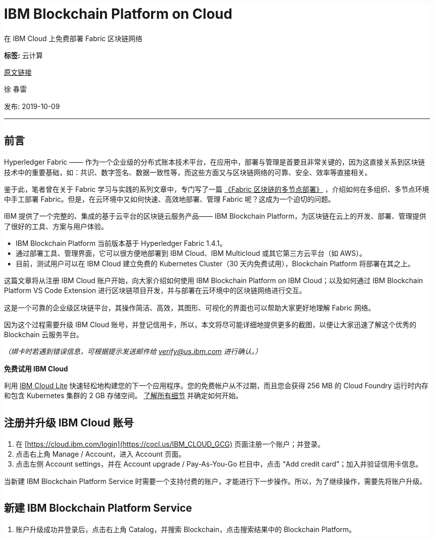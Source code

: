 # IBM Blockchain Platform on Cloud
在 IBM Cloud 上免费部署 Fabric 区块链网络

**标签:** 云计算

[原文链接](https://developer.ibm.com/zh/articles/cl-lo-ibm-blockchain-platform-on-cloud/)

徐 春雷

发布: 2019-10-09

* * *

## 前言

Hyperledger Fabric —— 作为一个企业级的分布式账本技术平台，在应用中，部署与管理是首要且非常关键的，因为这直接关系到区块链技术中的重要基础，如：共识、数字签名、数据一致性等，而这些方面又与区块链网络的可靠、安全、效率等直接相关。

鉴于此，笔者曾在关于 Fabric 学习与实践的系列文章中，专门写了一篇 [《Fabric 区块链的多节点部署》](https://www.ibm.com/developerworks/cn/cloud/library/cl-lo-hyperledger-fabric-practice-analysis3/index.html?ca=drs-) ，介绍如何在多组织、多节点环境中手工部署 Fabric。但是，在云环境中又如何快速、高效地部署、管理 Fabric 呢？这成为一个迫切的问题。

IBM 提供了一个完整的、集成的基于云平台的区块链云服务产品—— IBM Blockchain Platform，为区块链在云上的开发、部署、管理提供了很好的工具、方案与用户体验。

- IBM Blockchain Platform 当前版本基于 Hyperledger Fabric 1.4.1。
- 通过部署工具、管理界面，它可以很方便地部署到 IBM Cloud、IBM Multicloud 或其它第三方云平台（如 AWS）。
- 目前，测试用户可以在 IBM Cloud 建立免费的 Kubernetes Cluster（30 天内免费试用），Blockchain Platform 将部署在其之上。

这篇文章将从注册 IBM Cloud 账户开始，向大家介绍如何使用 IBM Blockchain Platform on IBM Cloud；以及如何通过 IBM Blockchain Platform VS Code Extension 进行区块链项目开发，并与部署在云环境中的区块链网络进行交互。

这是一个可靠的企业级区块链平台，其操作简洁、高效，其图形、可视化的界面也可以帮助大家更好地理解 Fabric 网络。

因为这个过程需要升级 IBM Cloud 账号，并登记信用卡，所以，本文将尽可能详细地提供更多的截图，以便让大家迅速了解这个优秀的 Blockchain 云服务平台。

_（绑卡时若遇到错误信息，可根据提示发送邮件给 verify@us.ibm.com 进行确认。）_

**免费试用 IBM Cloud**

利用 [IBM Cloud Lite](https://cocl.us/IBM_CLOUD_GCG) 快速轻松地构建您的下一个应用程序。您的免费帐户从不过期，而且您会获得 256 MB 的 Cloud Foundry 运行时内存和包含 Kubernetes 集群的 2 GB 存储空间。 [了解所有细节](https://www.ibm.com/cloud/blog/announcements/introducing-ibm-cloud-lite-account-2) 并确定如何开始。

## 注册并升级 IBM Cloud 账号

1. 在 [https://cloud.ibm.com/login](https://cocl.us/IBM_CLOUD_GCG) 页面注册一个账户；并登录。
2. 点击右上角 Manage / Account，进入 Account 页面。
3. 点击左侧 Account settings，并在 Account upgrade / Pay-As-You-Go 栏目中，点击 “Add credit card”；加入并验证信用卡信息。

当新建 IBM Blockchain Platform Service 时需要一个支持付费的账户，才能进行下一步操作。所以，为了继续操作，需要先将账户升级。

## 新建 IBM Blockchain Platform Service

1. 账户升级成功并登录后，点击右上角 Catalog，并搜索 Blockchain，点击搜索结果中的 Blockchain Platform。
